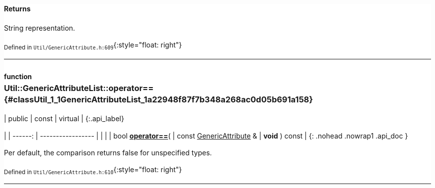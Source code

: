 
#### Returns
String representation.





<sub>Defined in `Util/GenericAttribute.h:609`</sub>{:style="float: right"}

-------------------------------------------------------------------

### <small>function</small><br/> Util::GenericAttributeList::operator== {#classUtil_1_1GenericAttributeList_1a22948f87f7b348a268ac0d05b691a158}

| public | const | virtual |
{:.api_label}

|
| ------: | ----------------- |
|  |
| bool **[operator==](#classUtil_1_1GenericAttributeList_1a22948f87f7b348a268ac0d05b691a158)**( | const [GenericAttribute](classUtil_1_1GenericAttribute) & | **void** ) const |
{: .nohead .nowrap1 .api_doc }

Per default, the comparison returns false for unspecified types.





<sub>Defined in `Util/GenericAttribute.h:610`</sub>{:style="float: right"}

-------------------------------------------------------------------

